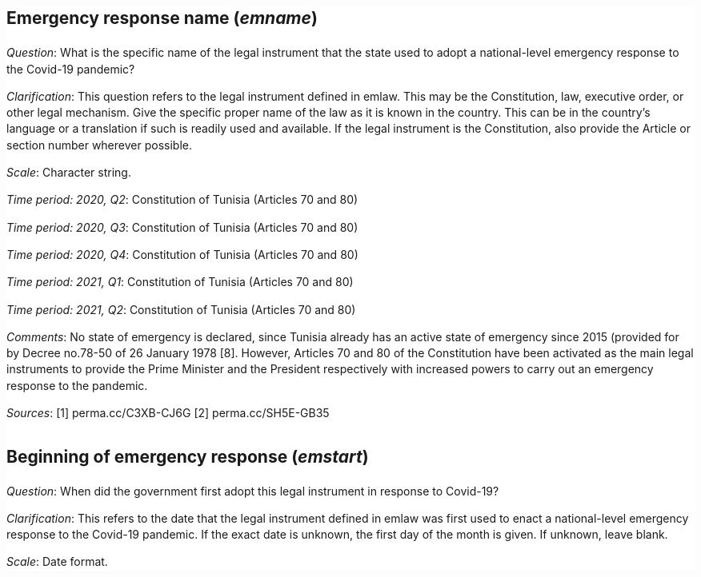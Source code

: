 



## Emergency response name (*emname*) 

*Question*: What is the specific name of the legal instrument that the state used to adopt a national-level emergency response to the Covid-19 pandemic?

 

*Clarification*: This question refers  to  the  legal  instrument  defined  in emlaw.   This  may  be  the Constitution,  law,  executive  order,  or  other  legal  mechanism.  Give  the  specific  proper name of the law as it is known in the country.  This can be in the country’s language or a translation if such is readily used and available. If the legal instrument is the Constitution, also provide the Article or section number wherever possible.

 

*Scale*: Character string.

 
*Time period: 2020, Q2*: Constitution of Tunisia (Articles 70 and 80)

 
*Time period: 2020, Q3*: Constitution of Tunisia (Articles 70 and 80)

 
*Time period: 2020, Q4*: Constitution of Tunisia (Articles 70 and 80)

 
*Time period: 2021, Q1*: Constitution of Tunisia (Articles 70 and 80)

 
*Time period: 2021, Q2*: Constitution of Tunisia (Articles 70 and 80)

 

*Comments*:
 No state of emergency is declared, since Tunisia already has an active state of emergency since 2015 (provided for by Decree no.78-50 of 26 January 1978 [8]. However, Articles 70 and 80 of the Constitution have been activated as the main legal instruments to provide the Prime Minister and the President respectively with increased powers to carry out an emergency response to the pandemic. 

*Sources*:
 [1]	perma.cc/C3XB-CJ6G
[2]	perma.cc/SH5E-GB35





## Beginning of emergency response (*emstart*) 

*Question*: When did the government first adopt this legal instrument in response to Covid-19?

 

*Clarification*: This refers to the date that the legal instrument defined in emlaw was first used to enact a national-level emergency response to the Covid-19 pandemic.  If the exact date is unknown, the first day of the month is given.  If unknown, leave blank.

 

*Scale*: Date format.

